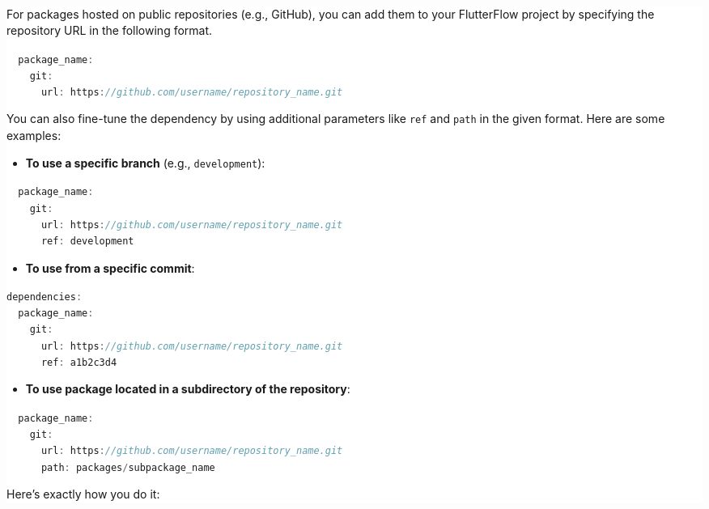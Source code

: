 For packages hosted on public repositories (e.g., GitHub), you can add them to your FlutterFlow project by specifying the repository URL in the following format.

```js
  package_name:
    git:
      url: https://github.com/username/repository_name.git
```

You can also fine-tune the dependency by using additional parameters like `ref` and `path` in the given format. Here are some examples:

- **To use a specific branch** (e.g., `development`):

```js
  package_name:
    git:
      url: https://github.com/username/repository_name.git
      ref: development
```

- **To use from a specific commit**:

```js
dependencies:
  package_name:
    git:
      url: https://github.com/username/repository_name.git
      ref: a1b2c3d4

```

- **To use package located in a subdirectory of the repository**:

```js
  package_name:
    git:
      url: https://github.com/username/repository_name.git
      path: packages/subpackage_name
```

Here’s exactly how you do it:


<div style={{
    position: 'relative',
    paddingBottom: 'calc(56.67989417989418% + 41px)', // Keeps the aspect ratio and additional padding
    height: 0,
    width: '100%'}}>
    <iframe 
        src="https://demo.arcade.software/CgLCKJzdiCuaxMF04pg6?embed&show_copy_link=true"
        title=""
        style={{
            position: 'absolute',
            top: 0,
            left: 0,
            width: '100%',
            height: '100%',
            colorScheme: 'light'
        }}
        frameborder="0"
        loading="lazy"
        webkitAllowFullScreen
        mozAllowFullScreen
        allowFullScreen
        allow="clipboard-write">
    </iframe>
</div>
<p></p>
